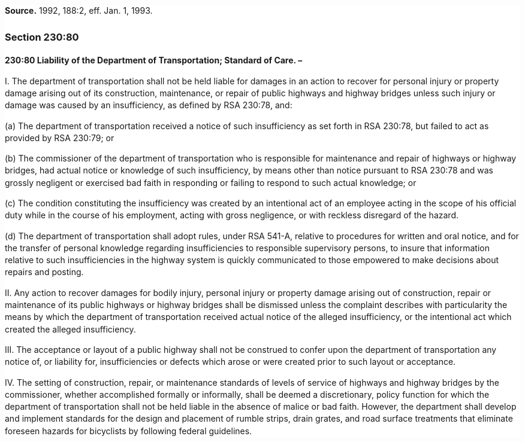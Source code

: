 **Source.** 1992, 188:2, eff. Jan. 1, 1993.

### Section 230:80

 **230:80 Liability of the Department of Transportation; Standard of
Care. –**
                                             
 I. The department of transportation shall not be held liable for
damages in an action to recover for personal injury or property damage
arising out of its construction, maintenance, or repair of public
highways and highway bridges unless such injury or damage was caused by
an insufficiency, as defined by RSA 230:78, and:
                                             
 (a) The department of transportation received a notice of such
insufficiency as set forth in RSA 230:78, but failed to act as provided
by RSA 230:79; or
                                             
 (b) The commissioner of the department of transportation who is
responsible for maintenance and repair of highways or highway bridges,
had actual notice or knowledge of such insufficiency, by means other
than notice pursuant to RSA 230:78 and was grossly negligent or
exercised bad faith in responding or failing to respond to such actual
knowledge; or
                                             
 (c) The condition constituting the insufficiency was created by
an intentional act of an employee acting in the scope of his official
duty while in the course of his employment, acting with gross
negligence, or with reckless disregard of the hazard.
                                             
 (d) The department of transportation shall adopt rules, under RSA
541-A, relative to procedures for written and oral notice, and for the
transfer of personal knowledge regarding insufficiencies to responsible
supervisory persons, to insure that information relative to such
insufficiencies in the highway system is quickly communicated to those
empowered to make decisions about repairs and posting.
                                             
 II. Any action to recover damages for bodily injury, personal injury
or property damage arising out of construction, repair or maintenance of
its public highways or highway bridges shall be dismissed unless the
complaint describes with particularity the means by which the department
of transportation received actual notice of the alleged insufficiency,
or the intentional act which created the alleged insufficiency.
                                             
 III. The acceptance or layout of a public highway shall not be
construed to confer upon the department of transportation any notice of,
or liability for, insufficiencies or defects which arose or were created
prior to such layout or acceptance.
                                             
 IV. The setting of construction, repair, or maintenance standards of
levels of service of highways and highway bridges by the commissioner,
whether accomplished formally or informally, shall be deemed a
discretionary, policy function for which the department of
transportation shall not be held liable in the absence of malice or bad
faith. However, the department shall develop and implement standards for
the design and placement of rumble strips, drain grates, and road
surface treatments that eliminate foreseen hazards for bicyclists by
following federal guidelines.
